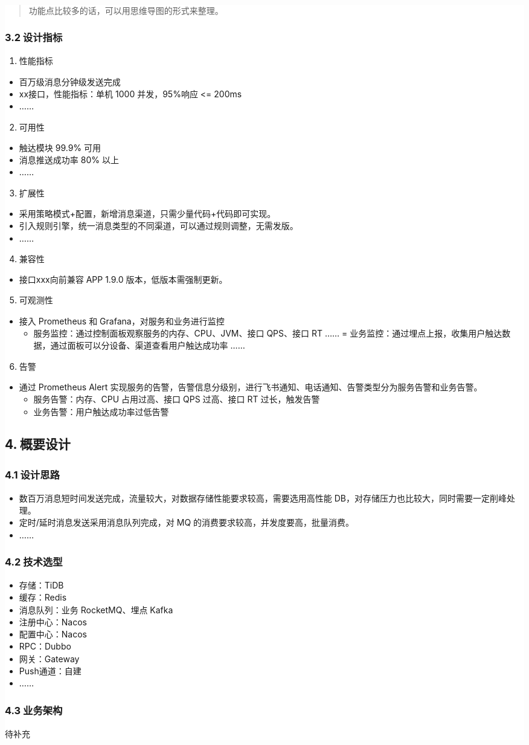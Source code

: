 > 功能点比较多的话，可以用思维导图的形式来整理。

### 3.2 设计指标

1. 性能指标
- 百万级消息分钟级发送完成
- xx接口，性能指标：单机 1000 并发，95%响应 <= 200ms
- ……

2. 可用性
- 触达模块 99.9% 可用
- 消息推送成功率 80% 以上
- ……

3. 扩展性
- 采用策略模式+配置，新增消息渠道，只需少量代码+代码即可实现。
- 引入规则引擎，统一消息类型的不同渠道，可以通过规则调整，无需发版。
- ……

4. 兼容性
- 接口xxx向前兼容 APP 1.9.0 版本，低版本需强制更新。

5. 可观测性
- 接入 Prometheus 和 Grafana，对服务和业务进行监控
    - 服务监控：通过控制面板观察服务的内存、CPU、JVM、接口 QPS、接口 RT ……
    = 业务监控：通过埋点上报，收集用户触达数据，通过面板可以分设备、渠道查看用户触达成功率 ……
    
6. 告警
- 通过 Prometheus Alert 实现服务的告警，告警信息分级别，进行飞书通知、电话通知、告警类型分为服务告警和业务告警。
    - 服务告警：内存、CPU 占用过高、接口 QPS 过高、接口 RT 过长，触发告警
    - 业务告警：用户触达成功率过低告警
    
## 4. 概要设计
### 4.1 设计思路
- 数百万消息短时间发送完成，流量较大，对数据存储性能要求较高，需要选用高性能 DB，对存储压力也比较大，同时需要一定削峰处理。
- 定时/延时消息发送采用消息队列完成，对 MQ 的消费要求较高，并发度要高，批量消费。
- ……

### 4.2 技术选型
- 存储：TiDB
- 缓存：Redis
- 消息队列：业务 RocketMQ、埋点 Kafka
- 注册中心：Nacos
- 配置中心：Nacos
- RPC：Dubbo
- 网关：Gateway
- Push通道：自建
- ……

### 4.3 业务架构
待补充
